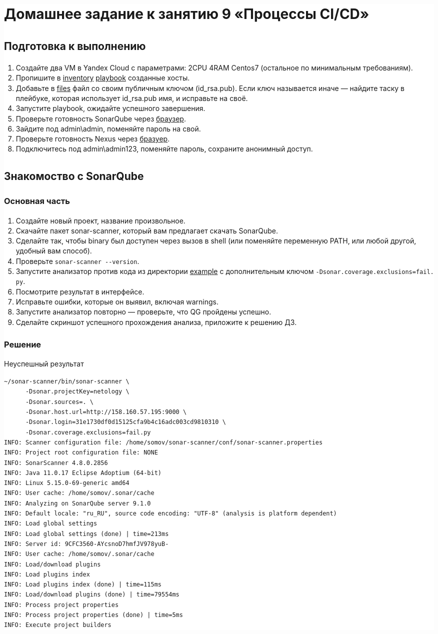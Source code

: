 # Домашнее задание к занятию 9 «Процессы CI/CD»

## Подготовка к выполнению

1. Создайте два VM в Yandex Cloud с параметрами: 2CPU 4RAM Centos7 (остальное по минимальным требованиям).
2. Пропишите в [inventory](./infrastructure/inventory/cicd/hosts.yml) [playbook](./infrastructure/site.yml) созданные хосты.
3. Добавьте в [files](./infrastructure/files/) файл со своим публичным ключом (id_rsa.pub). Если ключ называется иначе — найдите таску в плейбуке, которая использует id_rsa.pub имя, и исправьте на своё.
4. Запустите playbook, ожидайте успешного завершения.
5. Проверьте готовность SonarQube через [браузер](http://localhost:9000).
6. Зайдите под admin\admin, поменяйте пароль на свой.
7.  Проверьте готовность Nexus через [бразуер](http://localhost:8081).
8. Подключитесь под admin\admin123, поменяйте пароль, сохраните анонимный доступ.

## Знакомоство с SonarQube

### Основная часть

1. Создайте новый проект, название произвольное.
2. Скачайте пакет sonar-scanner, который вам предлагает скачать SonarQube.
3. Сделайте так, чтобы binary был доступен через вызов в shell (или поменяйте переменную PATH, или любой другой, удобный вам способ).
4. Проверьте `sonar-scanner --version`.
5. Запустите анализатор против кода из директории [example](./example) с дополнительным ключом `-Dsonar.coverage.exclusions=fail.py`.
6. Посмотрите результат в интерфейсе.
7. Исправьте ошибки, которые он выявил, включая warnings.
8. Запустите анализатор повторно — проверьте, что QG пройдены успешно.
9. Сделайте скриншот успешного прохождения анализа, приложите к решению ДЗ.

### Решение

Неуспешный результат
```
~/sonar-scanner/bin/sonar-scanner \
      -Dsonar.projectKey=netology \
      -Dsonar.sources=. \
      -Dsonar.host.url=http://158.160.57.195:9000 \
      -Dsonar.login=31e1730df0d15125cfa9b4c16adc003cd9810310 \
      -Dsonar.coverage.exclusions=fail.py
INFO: Scanner configuration file: /home/somov/sonar-scanner/conf/sonar-scanner.properties
INFO: Project root configuration file: NONE
INFO: SonarScanner 4.8.0.2856
INFO: Java 11.0.17 Eclipse Adoptium (64-bit)
INFO: Linux 5.15.0-69-generic amd64
INFO: User cache: /home/somov/.sonar/cache
INFO: Analyzing on SonarQube server 9.1.0
INFO: Default locale: "ru_RU", source code encoding: "UTF-8" (analysis is platform dependent)
INFO: Load global settings
INFO: Load global settings (done) | time=213ms
INFO: Server id: 9CFC3560-AYcsnoD7hmfJV978yuB-
INFO: User cache: /home/somov/.sonar/cache
INFO: Load/download plugins
INFO: Load plugins index
INFO: Load plugins index (done) | time=115ms
INFO: Load/download plugins (done) | time=79554ms
INFO: Process project properties
INFO: Process project properties (done) | time=5ms
INFO: Execute project builders
```